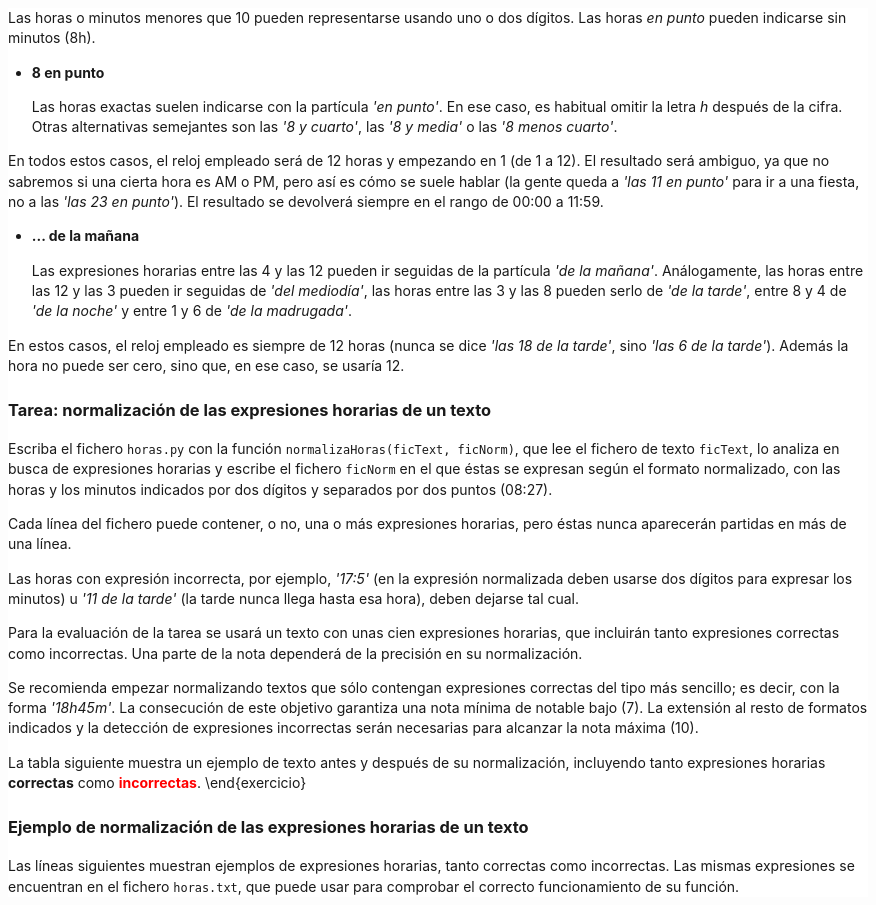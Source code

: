   Las horas o minutos menores que 10 pueden representarse usando uno o dos dígitos. Las horas *en punto* pueden indicarse sin minutos (8h).

- **8 en punto**

  Las horas exactas suelen indicarse con la partícula *'en punto'*. En ese caso, es habitual omitir la letra *h* después de la cifra. Otras alternativas semejantes son las *'8 y cuarto'*, las *'8 y media'* o las *'8 menos cuarto'*.

En todos estos casos, el reloj empleado será de 12 horas y empezando en 1 (de 1 a 12). El resultado será ambiguo, ya que no sabremos si una cierta hora es AM o PM, pero así es cómo  se suele hablar (la gente queda a *'las 11 en punto'* para ir a una fiesta, no a las  *'las 23 en punto'*). El resultado se devolverá siempre en el rango de 00:00 a 11:59.

- **... de la mañana**

  Las expresiones horarias entre las 4 y las 12 pueden ir seguidas de la partícula *'de la mañana'*. Análogamente, las horas entre las 12 y las 3 pueden ir seguidas de *'del mediodía'*, las horas entre las 3 y las 8 pueden serlo de *'de la tarde'*, entre 8 y 4 de *'de la noche'* y entre 1 y
  6 de *'de la madrugada'*.

En estos casos, el reloj empleado es siempre de 12 horas (nunca se dice *'las 18 de la tarde'*, sino *'las 6 de la tarde'*). Además la hora no puede ser cero, sino que, en ese caso, se usaría 12.

### Tarea: normalización de las expresiones horarias de un texto

Escriba el fichero `horas.py` con la función `normalizaHoras(ficText, ficNorm)`, que lee el fichero de texto `ficText`, lo analiza en busca de expresiones horarias y escribe el fichero `ficNorm` en el que éstas se expresan según el formato normalizado, con las horas y los minutos indicados por dos dígitos y separados por dos puntos (08:27).

Cada línea del fichero puede contener, o no, una o más expresiones horarias, pero éstas nunca aparecerán partidas en más de una línea.

Las horas con expresión incorrecta, por ejemplo, *'17:5'* (en la expresión normalizada deben usarse dos dígitos para expresar los minutos) u *'11 de la tarde'* (la tarde nunca llega hasta esa hora), deben dejarse tal cual.

Para la evaluación de la tarea se usará un texto con unas cien expresiones horarias, que incluirán tanto expresiones correctas como incorrectas. Una parte de la nota dependerá de la precisión en su normalización.

Se recomienda empezar normalizando textos que sólo contengan expresiones correctas del tipo más sencillo; es decir, con la forma *'18h45m'*. La consecución de este objetivo garantiza una nota mínima de notable bajo (7). La extensión al resto de formatos indicados y la detección de expresiones incorrectas serán necesarias para alcanzar la nota máxima (10).

La tabla siguiente muestra un ejemplo de texto antes y después de su normalización, incluyendo tanto expresiones horarias **correctas** como <span style="color:red">**incorrectas**</span>.
\end{exercicio}

### Ejemplo de normalización de las expresiones horarias de un texto

Las líneas siguientes muestran ejemplos de expresiones horarias, tanto correctas como incorrectas. Las mismas expresiones se encuentran en el fichero `horas.txt`, que puede usar para comprobar el correcto funcionamiento de su función.
